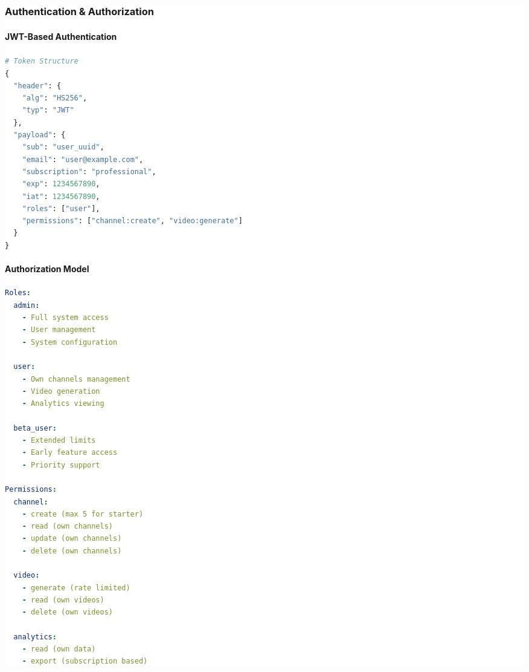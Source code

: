 ### Authentication & Authorization

#### JWT-Based Authentication
```python
# Token Structure
{
  "header": {
    "alg": "HS256",
    "typ": "JWT"
  },
  "payload": {
    "sub": "user_uuid",
    "email": "user@example.com",
    "subscription": "professional",
    "exp": 1234567890,
    "iat": 1234567890,
    "roles": ["user"],
    "permissions": ["channel:create", "video:generate"]
  }
}
```

#### Authorization Model
```yaml
Roles:
  admin:
    - Full system access
    - User management
    - System configuration
  
  user:
    - Own channels management
    - Video generation
    - Analytics viewing
  
  beta_user:
    - Extended limits
    - Early feature access
    - Priority support

Permissions:
  channel:
    - create (max 5 for starter)
    - read (own channels)
    - update (own channels)
    - delete (own channels)
  
  video:
    - generate (rate limited)
    - read (own videos)
    - delete (own videos)
  
  analytics:
    - read (own data)
    - export (subscription based)
```
